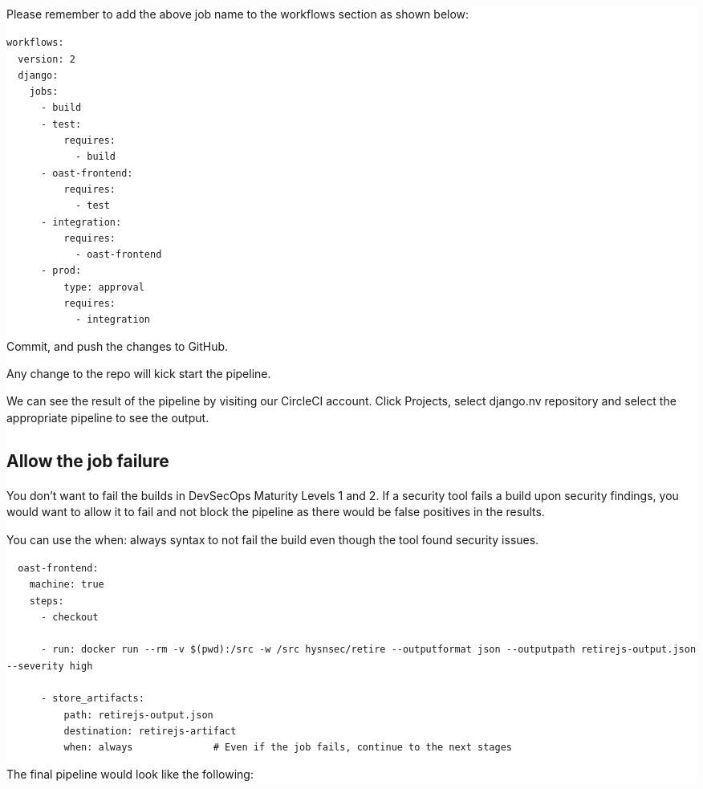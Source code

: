 Please remember to add the above job name to the workflows section as shown below:

```
workflows:
  version: 2
  django:
    jobs:
      - build
      - test:
          requires:
            - build
      - oast-frontend:
          requires:
            - test
      - integration:
          requires:
            - oast-frontend
      - prod:
          type: approval
          requires:
            - integration
```

Commit, and push the changes to GitHub.

Any change to the repo will kick start the pipeline.

We can see the result of the pipeline by visiting our CircleCI account. Click Projects, select django.nv repository and select the appropriate pipeline to see the output.

Allow the job failure
----------

You don’t want to fail the builds in DevSecOps Maturity Levels 1 and 2. If a security tool fails a build upon security findings, you would want to allow it to fail and not block the pipeline as there would be false positives in the results.

You can use the when: always syntax to not fail the build even though the tool found security issues.

```
  oast-frontend:
    machine: true
    steps:
      - checkout

      - run: docker run --rm -v $(pwd):/src -w /src hysnsec/retire --outputformat json --outputpath retirejs-output.json --severity high

      - store_artifacts:
          path: retirejs-output.json
          destination: retirejs-artifact
          when: always              # Even if the job fails, continue to the next stages
```

The final pipeline would look like the following:
